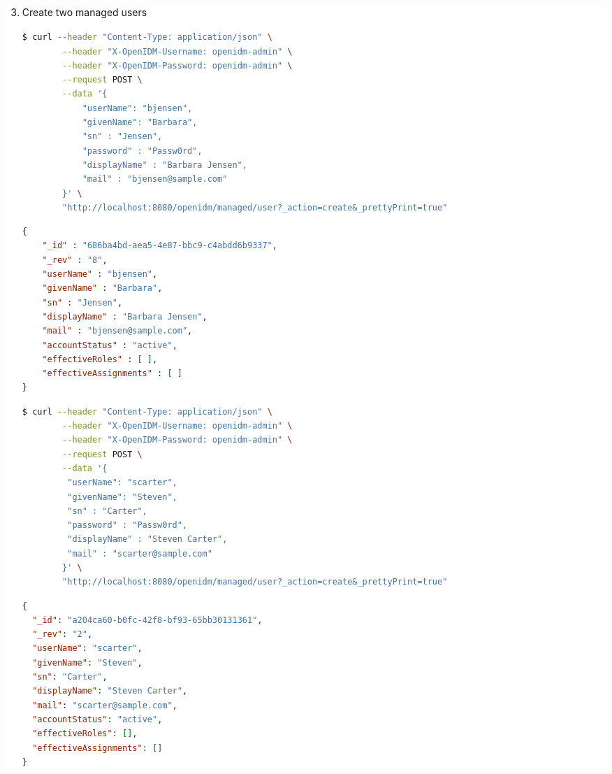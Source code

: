 3. Create two managed users

    ```bash
    $ curl --header "Content-Type: application/json" \
            --header "X-OpenIDM-Username: openidm-admin" \
            --header "X-OpenIDM-Password: openidm-admin" \
            --request POST \
            --data '{
                "userName": "bjensen",
                "givenName": "Barbara",
                "sn" : "Jensen",
                "password" : "Passw0rd",
                "displayName" : "Barbara Jensen",
                "mail" : "bjensen@sample.com"
            }' \
            "http://localhost:8080/openidm/managed/user?_action=create&_prettyPrint=true"
    ```
    
    ```json
    {
        "_id" : "686ba4bd-aea5-4e87-bbc9-c4abdd6b9337",
        "_rev" : "8",
        "userName" : "bjensen",
        "givenName" : "Barbara",
        "sn" : "Jensen",
        "displayName" : "Barbara Jensen",
        "mail" : "bjensen@sample.com",
        "accountStatus" : "active",
        "effectiveRoles" : [ ],
        "effectiveAssignments" : [ ]
    }
    ```
    
    ```bash
    $ curl --header "Content-Type: application/json" \
            --header "X-OpenIDM-Username: openidm-admin" \
            --header "X-OpenIDM-Password: openidm-admin" \
            --request POST \
            --data '{
             "userName": "scarter",
             "givenName": "Steven",
             "sn" : "Carter",
             "password" : "Passw0rd",
             "displayName" : "Steven Carter",
             "mail" : "scarter@sample.com"
            }' \
            "http://localhost:8080/openidm/managed/user?_action=create&_prettyPrint=true"
    ```
    
    ```json
    {
      "_id": "a204ca60-b0fc-42f8-bf93-65bb30131361",
      "_rev": "2",
      "userName": "scarter",
      "givenName": "Steven",
      "sn": "Carter",
      "displayName": "Steven Carter",
      "mail": "scarter@sample.com",
      "accountStatus": "active",
      "effectiveRoles": [],
      "effectiveAssignments": []
    }
    ```    
    